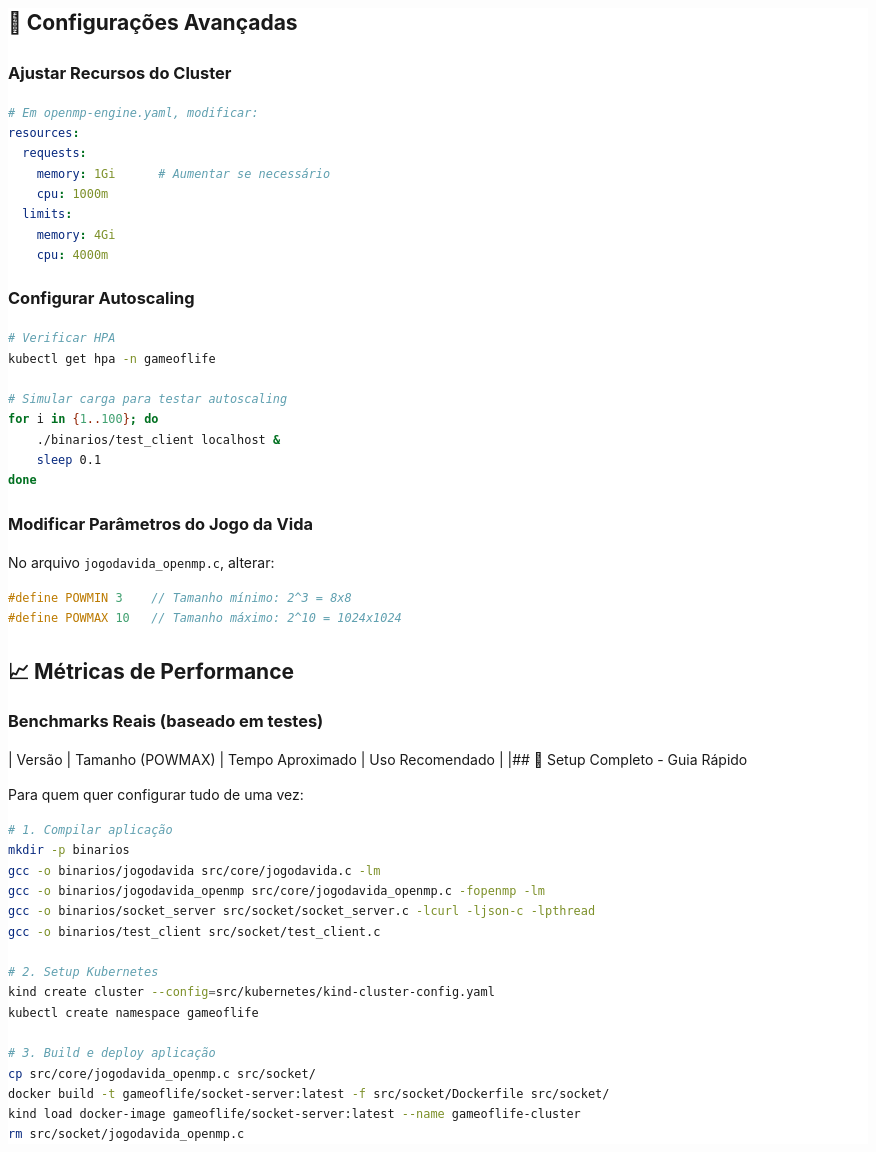 ## 🔧 Configurações Avançadas

### Ajustar Recursos do Cluster

```yaml
# Em openmp-engine.yaml, modificar:
resources:
  requests:
    memory: 1Gi      # Aumentar se necessário
    cpu: 1000m
  limits:
    memory: 4Gi
    cpu: 4000m
```

### Configurar Autoscaling

```bash
# Verificar HPA
kubectl get hpa -n gameoflife

# Simular carga para testar autoscaling
for i in {1..100}; do
    ./binarios/test_client localhost &
    sleep 0.1
done
```

### Modificar Parâmetros do Jogo da Vida

No arquivo `jogodavida_openmp.c`, alterar:
```c
#define POWMIN 3    // Tamanho mínimo: 2^3 = 8x8
#define POWMAX 10   // Tamanho máximo: 2^10 = 1024x1024
```

## 📈 Métricas de Performance

### Benchmarks Reais (baseado em testes)

| Versão | Tamanho (POWMAX) | Tempo Aproximado | Uso Recomendado |
|## 🚀 Setup Completo - Guia Rápido

Para quem quer configurar tudo de uma vez:

```bash
# 1. Compilar aplicação
mkdir -p binarios
gcc -o binarios/jogodavida src/core/jogodavida.c -lm
gcc -o binarios/jogodavida_openmp src/core/jogodavida_openmp.c -fopenmp -lm
gcc -o binarios/socket_server src/socket/socket_server.c -lcurl -ljson-c -lpthread
gcc -o binarios/test_client src/socket/test_client.c

# 2. Setup Kubernetes
kind create cluster --config=src/kubernetes/kind-cluster-config.yaml
kubectl create namespace gameoflife

# 3. Build e deploy aplicação
cp src/core/jogodavida_openmp.c src/socket/
docker build -t gameoflife/socket-server:latest -f src/socket/Dockerfile src/socket/
kind load docker-image gameoflife/socket-server:latest --name gameoflife-cluster
rm src/socket/jogodavida_openmp.c

```